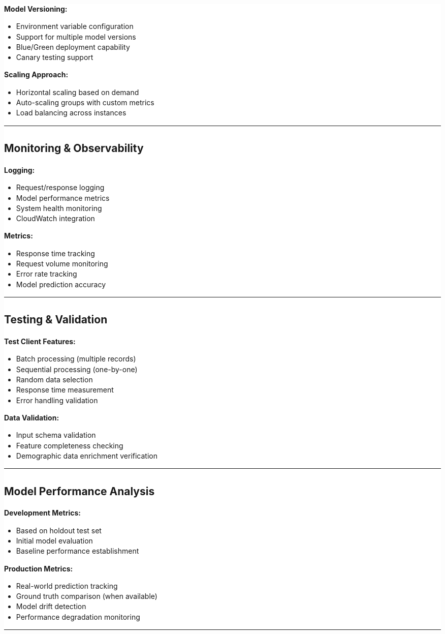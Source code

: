 **Model Versioning:**
- Environment variable configuration
- Support for multiple model versions
- Blue/Green deployment capability
- Canary testing support

**Scaling Approach:**
- Horizontal scaling based on demand
- Auto-scaling groups with custom metrics
- Load balancing across instances

---

## Monitoring & Observability

**Logging:**
- Request/response logging
- Model performance metrics
- System health monitoring
- CloudWatch integration

**Metrics:**
- Response time tracking
- Request volume monitoring
- Error rate tracking
- Model prediction accuracy

---

## Testing & Validation

**Test Client Features:**
- Batch processing (multiple records)
- Sequential processing (one-by-one)
- Random data selection
- Response time measurement
- Error handling validation

**Data Validation:**
- Input schema validation
- Feature completeness checking
- Demographic data enrichment verification

---

## Model Performance Analysis

**Development Metrics:**
- Based on holdout test set
- Initial model evaluation
- Baseline performance establishment

**Production Metrics:**
- Real-world prediction tracking
- Ground truth comparison (when available)
- Model drift detection
- Performance degradation monitoring

---